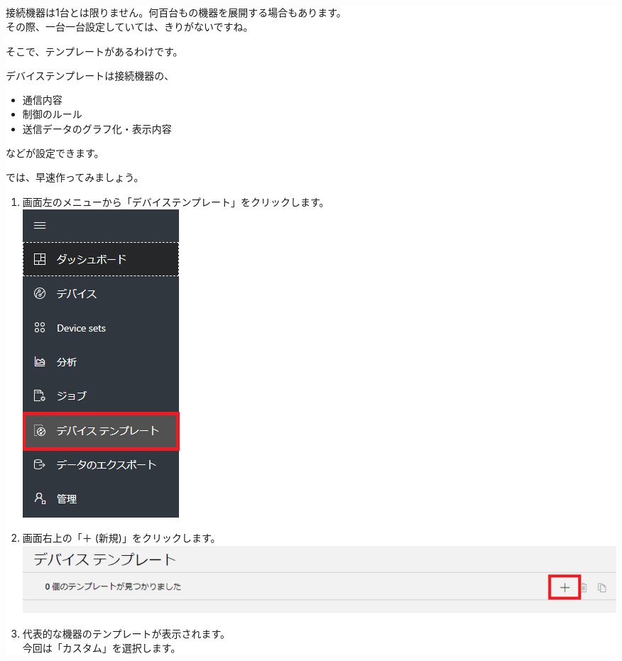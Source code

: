 接続機器は1台とは限りません。何百台もの機器を展開する場合もあります。  
その際、一台一台設定していては、きりがないですね。

そこで、テンプレートがあるわけです。

デバイステンプレートは接続機器の、  

- 通信内容
- 制御のルール
- 送信データのグラフ化・表示内容

などが設定できます。

では、早速作ってみましょう。

1. 画面左のメニューから「デバイステンプレート」をクリックします。  
   <img src="img/002/001.png">
   <br>

2. 画面右上の「＋ (新規)」をクリックします。  
   <img src="img/002/002.png">
   <br>

3. 代表的な機器のテンプレートが表示されます。  
   今回は「カスタム」を選択します。  